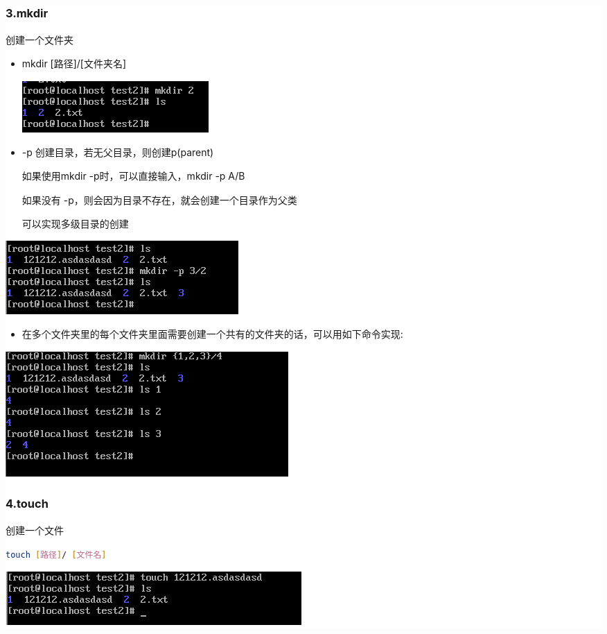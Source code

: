 

### 3.mkdir

创建一个文件夹

- mkdir [路径]/[文件夹名]

  ![image-20230626130750684](../main/Doc_images/image-20230626130750684.png)

- -p    创建目录，若无父目录，则创建p(parent)

  如果使用mkdir -p时，可以直接输入，mkdir -p A/B

  如果没有 -p，则会因为目录不存在，就会创建一个目录作为父类

  可以实现多级目录的创建

![image-20230626131143093](../main/Doc_images/image-20230626131143093.png)

- 在多个文件夹里的每个文件夹里面需要创建一个共有的文件夹的话，可以用如下命令实现:



![image-20230626131445368](../main/Doc_images/image-20230626131445368.png)



### 4.touch

创建一个文件

```bash
touch [路径]/ [文件名]
```

![image-20230626130810343](../main/Doc_images/image-20230626130810343.png)
